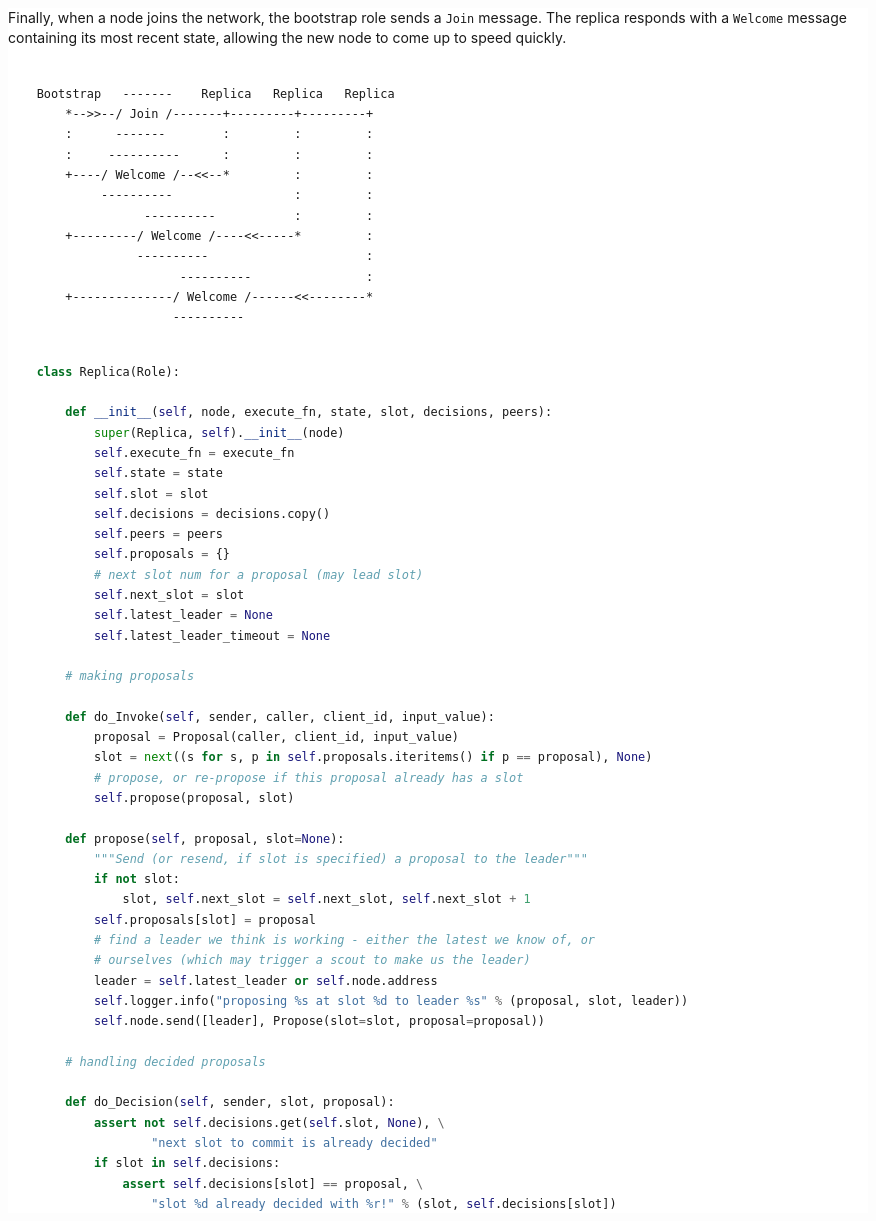 Finally, when a node joins the network, the bootstrap role sends a ``Join`` message.
The replica responds with a ``Welcome`` message containing its most recent state, allowing the new node to come up to speed quickly.

```

    Bootstrap   -------    Replica   Replica   Replica
        *-->>--/ Join /-------+---------+---------+
        :      -------        :         :         :
        :     ----------      :         :         :
        +----/ Welcome /--<<--*         :         :
             ----------                 :         :
                   ----------           :         :
        +---------/ Welcome /----<<-----*         :
                  ----------                      :
                        ----------                :
        +--------------/ Welcome /------<<--------*
                       ----------

```

```python

    class Replica(Role):
    
        def __init__(self, node, execute_fn, state, slot, decisions, peers):
            super(Replica, self).__init__(node)
            self.execute_fn = execute_fn
            self.state = state
            self.slot = slot
            self.decisions = decisions.copy()
            self.peers = peers
            self.proposals = {}
            # next slot num for a proposal (may lead slot)
            self.next_slot = slot
            self.latest_leader = None
            self.latest_leader_timeout = None
    
        # making proposals
    
        def do_Invoke(self, sender, caller, client_id, input_value):
            proposal = Proposal(caller, client_id, input_value)
            slot = next((s for s, p in self.proposals.iteritems() if p == proposal), None)
            # propose, or re-propose if this proposal already has a slot
            self.propose(proposal, slot)
    
        def propose(self, proposal, slot=None):
            """Send (or resend, if slot is specified) a proposal to the leader"""
            if not slot:
                slot, self.next_slot = self.next_slot, self.next_slot + 1
            self.proposals[slot] = proposal
            # find a leader we think is working - either the latest we know of, or
            # ourselves (which may trigger a scout to make us the leader)
            leader = self.latest_leader or self.node.address
            self.logger.info("proposing %s at slot %d to leader %s" % (proposal, slot, leader))
            self.node.send([leader], Propose(slot=slot, proposal=proposal))
    
        # handling decided proposals
    
        def do_Decision(self, sender, slot, proposal):
            assert not self.decisions.get(self.slot, None), \
                    "next slot to commit is already decided"
            if slot in self.decisions:
                assert self.decisions[slot] == proposal, \
                    "slot %d already decided with %r!" % (slot, self.decisions[slot])
```